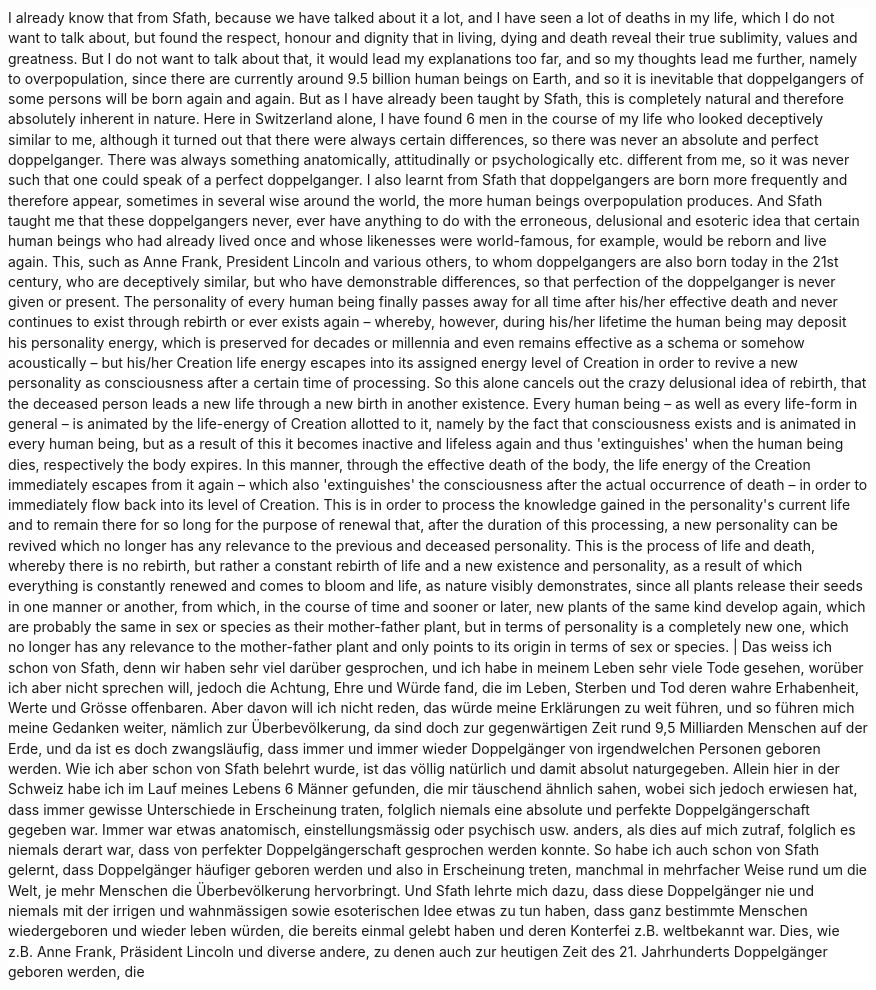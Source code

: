 I already know that from Sfath, because we have talked about it a lot, and I have seen a lot of deaths in my life, which I do not want to talk about, but found the respect, honour and dignity that in living, dying and death reveal their true sublimity, values and greatness. But I do not want to talk about that, it would lead my explanations too far, and so my thoughts lead me further, namely to overpopulation, since there are currently around 9.5 billion human beings on Earth, and so it is inevitable that doppelgangers of some persons will be born again and again. But as I have already been taught by Sfath, this is completely natural and therefore absolutely inherent in nature. Here in Switzerland alone, I have found 6 men in the course of my life who looked deceptively similar to me, although it turned out that there were always certain differences, so there was never an absolute and perfect doppelganger. There was always something anatomically, attitudinally or psychologically etc. different from me, so it was never such that one could speak of a perfect doppelganger. I also learnt from Sfath that doppelgangers are born more frequently and therefore appear, sometimes in several wise around the world, the more human beings overpopulation produces. And Sfath taught me that these doppelgangers never, ever have anything to do with the erroneous, delusional and esoteric idea that certain human beings who had already lived once and whose likenesses were world-famous, for example, would be reborn and live again. This, such as Anne Frank, President Lincoln and various others, to whom doppelgangers are also born today in the 21st century, who are deceptively similar, but who have demonstrable differences, so that perfection of the doppelganger is never given or present. The personality of every human being finally passes away for all time after his/her effective death and never continues to exist through rebirth or ever exists again – whereby, however, during his/her lifetime the human being may deposit his personality energy, which is preserved for decades or millennia and even remains effective as a schema or somehow acoustically – but his/her Creation life energy escapes into its assigned energy level of Creation in order to revive a new personality as consciousness after a certain time of processing. So this alone cancels out the crazy delusional idea of rebirth, that the deceased person leads a new life through a new birth in another existence. Every human being – as well as every life-form in general – is animated by the life-energy of Creation allotted to it, namely by the fact that consciousness exists and is animated in every human being, but as a result of this it becomes inactive and lifeless again and thus 'extinguishes' when the human being dies, respectively the body expires. In this manner, through the effective death of the body, the life energy of the Creation immediately escapes from it again – which also 'extinguishes' the consciousness after the actual occurrence of death – in order to immediately flow back into its level of Creation. This is in order to process the knowledge gained in the personality's current life and to remain there for so long for the purpose of renewal that, after the duration of this processing, a new personality can be revived which no longer has any relevance to the previous and deceased personality. This is the process of life and death, whereby there is no rebirth, but rather a constant rebirth of life and a new existence and personality, as a result of which everything is constantly renewed and comes to bloom and life, as nature visibly demonstrates, since all plants release their seeds in one manner or another, from which, in the course of time and sooner or later, new plants of the same kind develop again, which are probably the same in sex or species as their mother-father plant, but in terms of personality is a completely new one, which no longer has any relevance to the mother-father plant and only points to its origin in terms of sex or species.  | Das weiss ich schon von Sfath, denn wir haben sehr viel darüber gesprochen, und ich habe in meinem Leben sehr viele Tode gesehen, worüber ich aber nicht sprechen will, jedoch die Achtung, Ehre und Würde fand, die im Leben, Sterben und Tod deren wahre Erhabenheit, Werte und Grösse offenbaren. Aber davon will ich nicht reden, das würde meine Erklärungen zu weit führen, und so führen mich meine Gedanken weiter, nämlich zur Überbevölkerung, da sind doch zur gegenwärtigen Zeit rund 9,5 Milliarden Menschen auf der Erde, und da ist es doch zwangsläufig, dass immer und immer wieder Doppelgänger von irgendwelchen Personen geboren werden. Wie ich aber schon von Sfath belehrt wurde, ist das völlig natürlich und damit absolut naturgegeben. Allein hier in der Schweiz habe ich im Lauf meines Lebens 6 Männer gefunden, die mir täuschend ähnlich sahen, wobei sich jedoch erwiesen hat, dass immer gewisse Unterschiede in Erscheinung traten, folglich niemals eine absolute und perfekte Doppelgängerschaft gegeben war. Immer war etwas anatomisch, einstellungsmässig oder psychisch usw. anders, als dies auf mich zutraf, folglich es niemals derart war, dass von perfekter Doppelgängerschaft gesprochen werden konnte. So habe ich auch schon von Sfath gelernt, dass Doppelgänger häufiger geboren werden und also in Erscheinung treten, manchmal in mehrfacher Weise rund um die Welt, je mehr Menschen die Überbevölkerung hervorbringt. Und Sfath lehrte mich dazu, dass diese Doppelgänger nie und niemals mit der irrigen und wahnmässigen sowie esoterischen Idee etwas zu tun haben, dass ganz bestimmte Menschen wiedergeboren und wieder leben würden, die bereits einmal gelebt haben und deren Konterfei z.B. weltbekannt war. Dies, wie z.B. Anne Frank, Präsident Lincoln und diverse andere, zu denen auch zur heutigen Zeit des 21. Jahrhunderts Doppelgänger geboren werden, die